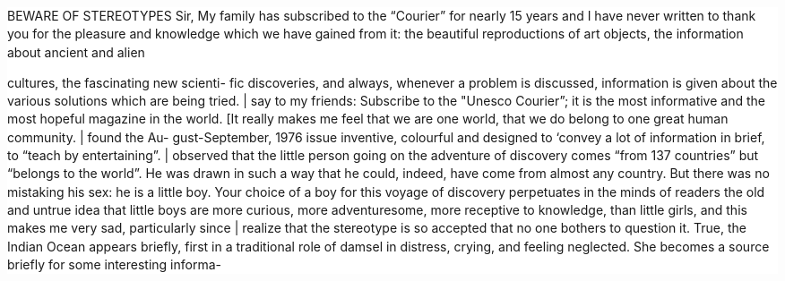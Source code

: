 BEWARE 
OF STEREOTYPES 
Sir, 
My family has subscribed to the 
“Courier” for nearly 15 years and 
I have never written to thank you for 
the pleasure and knowledge which we 
have gained from it: the beautiful 
reproductions of art objects, the 
information about ancient and alien 
 
cultures, the fascinating new scienti- 
fic discoveries, and always, whenever 
a problem is discussed, information is 
given about the various solutions 
which are being tried. 
| say to my friends: Subscribe to 
the "Unesco Courier”; it is the most 
informative and the most hopeful 
magazine in the world. [It really 
makes me feel that we are one world, 
that we do belong to one great 
human community. | found the Au- 
gust-September, 1976 issue inventive, 
colourful and designed to ‘convey a 
lot of information in brief, to “teach 
by entertaining”. 
| observed that the little person 
going on the adventure of discovery 
comes “from 137 countries” but 
“belongs to the world”. He was 
drawn in such a way that he could, 
indeed, have come from almost any 
country. But there was no mistaking 
his sex: he is a little boy. 
Your choice of a boy for this 
voyage of discovery perpetuates in the 
minds of readers the old and untrue 
idea that little boys are more curious, 
more adventuresome, more receptive 
to knowledge, than little girls, and 
this makes me very sad, particularly 
since | realize that the stereotype is 
so accepted that no one bothers to 
question it. 
True, the Indian Ocean appears 
briefly, first in a traditional role of 
damsel in distress, crying, and feeling 
neglected. She becomes a source 
briefly for some interesting informa- 
